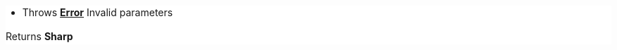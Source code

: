 
-   Throws **[Error][19]** Invalid parameters

Returns **Sharp** 

[1]: #rotate

[2]: #extract

[3]: #flip

[4]: #flop

[5]: #sharpen

[6]: #blur

[7]: #extend

[8]: #flatten

[9]: #trim

[10]: #gamma

[11]: #negate

[12]: #normalise

[13]: #normalize

[14]: #convolve

[15]: #threshold

[16]: #boolean

[17]: #linear

[18]: https://developer.mozilla.org/docs/Web/JavaScript/Reference/Global_Objects/Number

[19]: https://developer.mozilla.org/docs/Web/JavaScript/Reference/Global_Objects/Error

[20]: https://developer.mozilla.org/docs/Web/JavaScript/Reference/Global_Objects/Object

[21]: https://developer.mozilla.org/docs/Web/JavaScript/Reference/Global_Objects/Boolean

[22]: https://developer.mozilla.org/docs/Web/JavaScript/Reference/Global_Objects/Array

[23]: https://nodejs.org/api/buffer.html

[24]: https://developer.mozilla.org/docs/Web/JavaScript/Reference/Global_Objects/String
